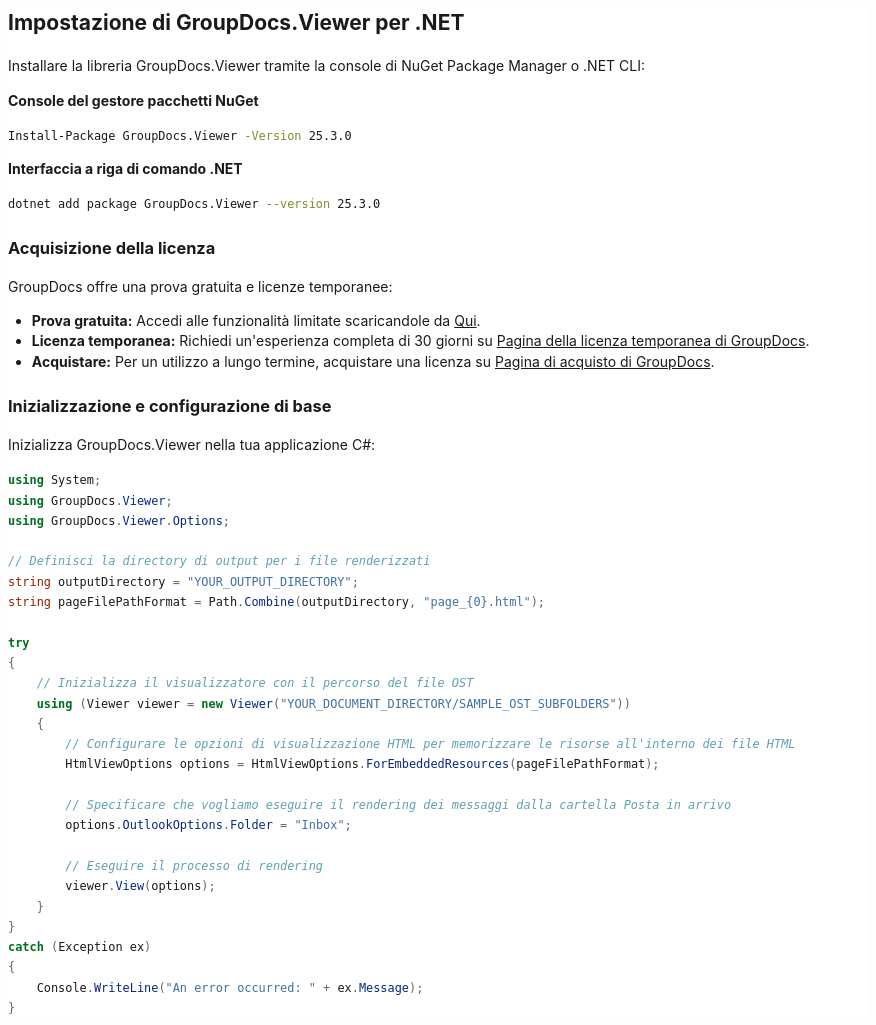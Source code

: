 ## Impostazione di GroupDocs.Viewer per .NET

Installare la libreria GroupDocs.Viewer tramite la console di NuGet Package Manager o .NET CLI:

**Console del gestore pacchetti NuGet**
```bash
Install-Package GroupDocs.Viewer -Version 25.3.0
```

**Interfaccia a riga di comando .NET**
```bash
dotnet add package GroupDocs.Viewer --version 25.3.0
```

### Acquisizione della licenza

GroupDocs offre una prova gratuita e licenze temporanee:
- **Prova gratuita:** Accedi alle funzionalità limitate scaricandole da [Qui](https://releases.groupdocs.com/viewer/net/).
- **Licenza temporanea:** Richiedi un'esperienza completa di 30 giorni su [Pagina della licenza temporanea di GroupDocs](https://purchase.groupdocs.com/temporary-license/).
- **Acquistare:** Per un utilizzo a lungo termine, acquistare una licenza su [Pagina di acquisto di GroupDocs](https://purchase.groupdocs.com/buy).

### Inizializzazione e configurazione di base

Inizializza GroupDocs.Viewer nella tua applicazione C#:
```csharp
using System;
using GroupDocs.Viewer;
using GroupDocs.Viewer.Options;

// Definisci la directory di output per i file renderizzati
string outputDirectory = "YOUR_OUTPUT_DIRECTORY";
string pageFilePathFormat = Path.Combine(outputDirectory, "page_{0}.html");

try
{
    // Inizializza il visualizzatore con il percorso del file OST
    using (Viewer viewer = new Viewer("YOUR_DOCUMENT_DIRECTORY/SAMPLE_OST_SUBFOLDERS"))
    {
        // Configurare le opzioni di visualizzazione HTML per memorizzare le risorse all'interno dei file HTML
        HtmlViewOptions options = HtmlViewOptions.ForEmbeddedResources(pageFilePathFormat);
        
        // Specificare che vogliamo eseguire il rendering dei messaggi dalla cartella Posta in arrivo
        options.OutlookOptions.Folder = "Inbox";
        
        // Eseguire il processo di rendering
        viewer.View(options);
    }
}
catch (Exception ex)
{
    Console.WriteLine("An error occurred: " + ex.Message);
}
```
